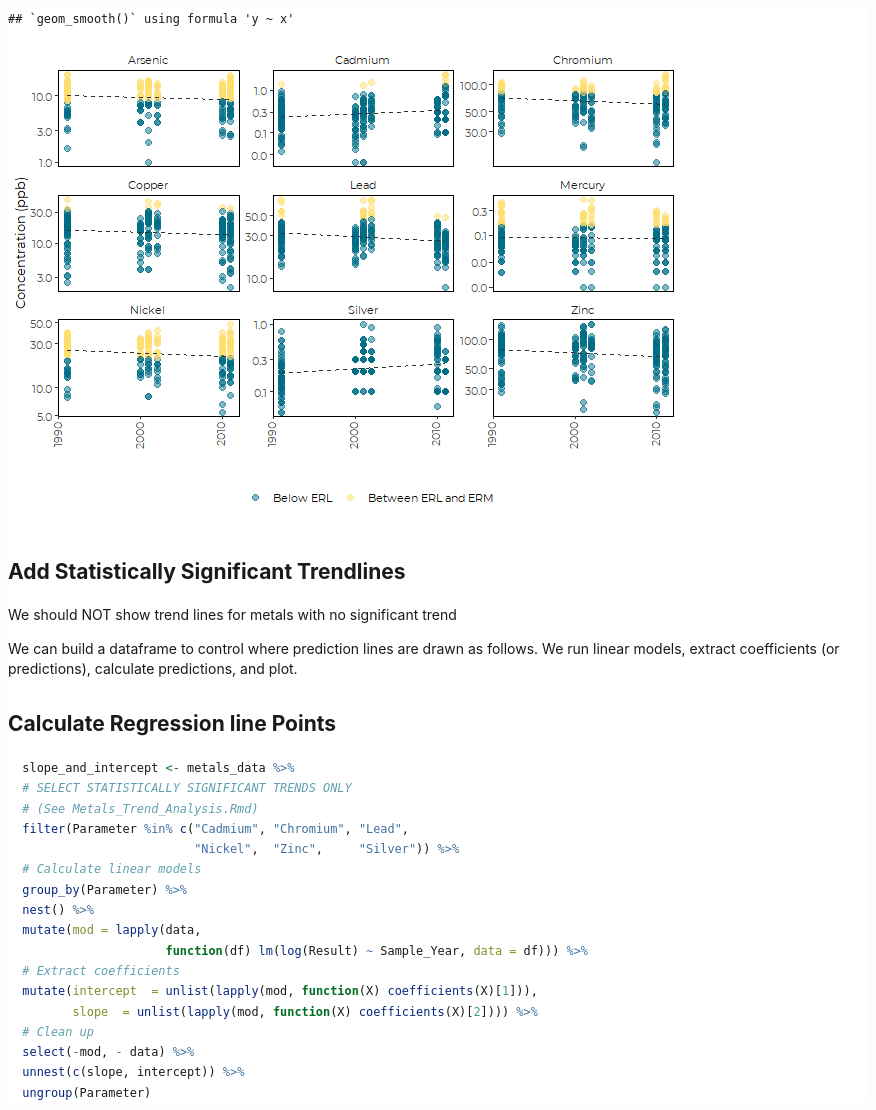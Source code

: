     ## `geom_smooth()` using formula 'y ~ x'

![](Graphics_Metals_files/figure-gfm/unnamed-chunk-10-1.png)

## Add Statistically Significant Trendlines

We should NOT show trend lines for metals with no significant trend

We can build a dataframe to control where prediction lines are drawn as
follows. We run linear models, extract coefficients (or predictions),
calculate predictions, and plot.

## Calculate Regression line Points

``` r
  slope_and_intercept <- metals_data %>%
  # SELECT STATISTICALLY SIGNIFICANT TRENDS ONLY
  # (See Metals_Trend_Analysis.Rmd)
  filter(Parameter %in% c("Cadmium", "Chromium", "Lead",
                          "Nickel",  "Zinc",     "Silver")) %>%
  # Calculate linear models
  group_by(Parameter) %>%
  nest() %>%
  mutate(mod = lapply(data,
                      function(df) lm(log(Result) ~ Sample_Year, data = df))) %>%
  # Extract coefficients
  mutate(intercept  = unlist(lapply(mod, function(X) coefficients(X)[1])),
         slope  = unlist(lapply(mod, function(X) coefficients(X)[2]))) %>%
  # Clean up
  select(-mod, - data) %>%
  unnest(c(slope, intercept)) %>%
  ungroup(Parameter)
```
